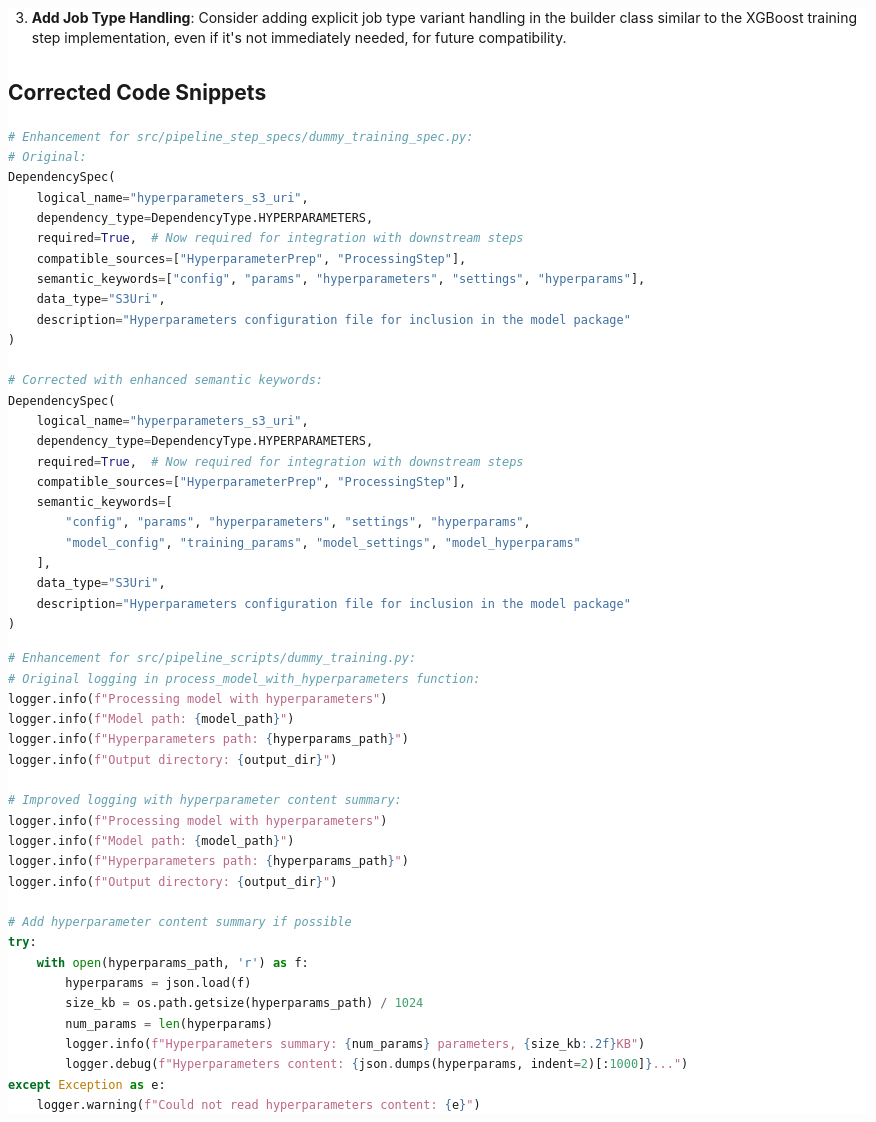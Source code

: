 3. **Add Job Type Handling**: Consider adding explicit job type variant handling in the builder class similar to the XGBoost training step implementation, even if it's not immediately needed, for future compatibility.

## Corrected Code Snippets
```python
# Enhancement for src/pipeline_step_specs/dummy_training_spec.py:
# Original:
DependencySpec(
    logical_name="hyperparameters_s3_uri",
    dependency_type=DependencyType.HYPERPARAMETERS,
    required=True,  # Now required for integration with downstream steps
    compatible_sources=["HyperparameterPrep", "ProcessingStep"],
    semantic_keywords=["config", "params", "hyperparameters", "settings", "hyperparams"],
    data_type="S3Uri",
    description="Hyperparameters configuration file for inclusion in the model package"
)

# Corrected with enhanced semantic keywords:
DependencySpec(
    logical_name="hyperparameters_s3_uri",
    dependency_type=DependencyType.HYPERPARAMETERS,
    required=True,  # Now required for integration with downstream steps
    compatible_sources=["HyperparameterPrep", "ProcessingStep"],
    semantic_keywords=[
        "config", "params", "hyperparameters", "settings", "hyperparams",
        "model_config", "training_params", "model_settings", "model_hyperparams"
    ],
    data_type="S3Uri",
    description="Hyperparameters configuration file for inclusion in the model package"
)
```

```python
# Enhancement for src/pipeline_scripts/dummy_training.py:
# Original logging in process_model_with_hyperparameters function:
logger.info(f"Processing model with hyperparameters")
logger.info(f"Model path: {model_path}")
logger.info(f"Hyperparameters path: {hyperparams_path}")
logger.info(f"Output directory: {output_dir}")

# Improved logging with hyperparameter content summary:
logger.info(f"Processing model with hyperparameters")
logger.info(f"Model path: {model_path}")
logger.info(f"Hyperparameters path: {hyperparams_path}")
logger.info(f"Output directory: {output_dir}")

# Add hyperparameter content summary if possible
try:
    with open(hyperparams_path, 'r') as f:
        hyperparams = json.load(f)
        size_kb = os.path.getsize(hyperparams_path) / 1024
        num_params = len(hyperparams)
        logger.info(f"Hyperparameters summary: {num_params} parameters, {size_kb:.2f}KB")
        logger.debug(f"Hyperparameters content: {json.dumps(hyperparams, indent=2)[:1000]}...")
except Exception as e:
    logger.warning(f"Could not read hyperparameters content: {e}")
```
